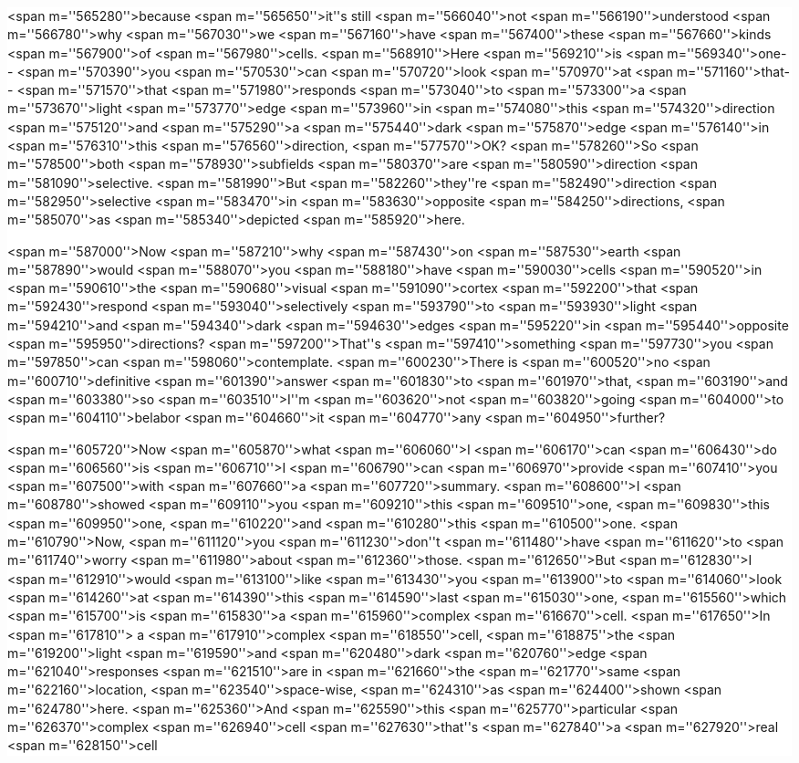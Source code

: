   <span m=''565280''>because</span> <span m=''565650''>it''s still</span> <span m=''566040''>not</span>
  <span m=''566190''>understood</span> <span m=''566780''>why</span> <span m=''567030''>we</span>
  <span m=''567160''>have</span> <span m=''567400''>these</span> <span m=''567660''>kinds</span>
  <span m=''567900''>of</span> <span m=''567980''>cells.</span> <span m=''568910''>Here</span>
  <span m=''569210''>is</span> <span m=''569340''>one--</span> <span m=''570390''>you</span>
  <span m=''570530''>can</span> <span m=''570720''>look</span> <span m=''570970''>at</span>
  <span m=''571160''>that--</span> <span m=''571570''>that</span> <span m=''571980''>responds</span>
  <span m=''573040''>to</span> <span m=''573300''>a</span> <span m=''573670''>light</span>
  <span m=''573770''>edge</span> <span m=''573960''>in</span> <span m=''574080''>this</span>
  <span m=''574320''>direction</span> <span m=''575120''>and</span> <span m=''575290''>a</span>
  <span m=''575440''>dark</span> <span m=''575870''>edge</span> <span m=''576140''>in</span>
  <span m=''576310''>this</span> <span m=''576560''>direction,</span> <span m=''577570''>OK?</span>
  <span m=''578260''>So</span> <span m=''578500''>both</span> <span m=''578930''>subfields</span>
  <span m=''580370''>are</span> <span m=''580590''>direction</span> <span m=''581090''>selective.</span>
  <span m=''581990''>But</span> <span m=''582260''>they''re</span> <span m=''582490''>direction</span>
  <span m=''582950''>selective</span> <span m=''583470''>in</span> <span m=''583630''>opposite</span>
  <span m=''584250''>directions,</span> <span m=''585070''>as</span> <span m=''585340''>depicted</span>
  <span m=''585920''>here.</span> </p><p><span m=''587000''>Now</span> <span m=''587210''>why</span>
  <span m=''587430''>on</span> <span m=''587530''>earth</span> <span m=''587890''>would</span>
  <span m=''588070''>you</span> <span m=''588180''>have</span> <span m=''590030''>cells</span>
  <span m=''590520''>in</span> <span m=''590610''>the</span> <span m=''590680''>visual</span>
  <span m=''591090''>cortex</span> <span m=''592200''>that</span> <span m=''592430''>respond</span>
  <span m=''593040''>selectively</span> <span m=''593790''>to</span> <span m=''593930''>light</span>
  <span m=''594210''>and</span> <span m=''594340''>dark</span> <span m=''594630''>edges</span>
  <span m=''595220''>in</span> <span m=''595440''>opposite</span> <span m=''595950''>directions?</span>
  <span m=''597200''>That''s</span> <span m=''597410''>something</span> <span m=''597730''>you</span>
  <span m=''597850''>can</span> <span m=''598060''>contemplate.</span> <span m=''600230''>There
  is</span> <span m=''600520''>no</span> <span m=''600710''>definitive</span> <span
  m=''601390''>answer</span> <span m=''601830''>to</span> <span m=''601970''>that,</span>
  <span m=''603190''>and</span> <span m=''603380''>so</span> <span m=''603510''>I''m</span>
  <span m=''603620''>not</span> <span m=''603820''>going</span> <span m=''604000''>to</span>
  <span m=''604110''>belabor</span> <span m=''604660''>it</span> <span m=''604770''>any</span>
  <span m=''604950''>further?</span> </p><p><span m=''605720''>Now</span> <span m=''605870''>what</span>
  <span m=''606060''>I</span> <span m=''606170''>can</span> <span m=''606430''>do</span>
  <span m=''606560''>is</span> <span m=''606710''>I</span> <span m=''606790''>can</span>
  <span m=''606970''>provide</span> <span m=''607410''>you</span> <span m=''607500''>with</span>
  <span m=''607660''>a</span> <span m=''607720''>summary.</span> <span m=''608600''>I</span>
  <span m=''608780''>showed</span> <span m=''609110''>you</span> <span m=''609210''>this</span>
  <span m=''609510''>one,</span> <span m=''609830''>this</span> <span m=''609950''>one,</span>
  <span m=''610220''>and</span> <span m=''610280''>this</span> <span m=''610500''>one.</span>
  <span m=''610790''>Now,</span> <span m=''611120''>you</span> <span m=''611230''>don''t</span>
  <span m=''611480''>have</span> <span m=''611620''>to</span> <span m=''611740''>worry</span>
  <span m=''611980''>about</span> <span m=''612360''>those.</span> <span m=''612650''>But</span>
  <span m=''612830''>I</span> <span m=''612910''>would</span> <span m=''613100''>like</span>
  <span m=''613430''>you</span> <span m=''613900''>to</span> <span m=''614060''>look</span>
  <span m=''614260''>at</span> <span m=''614390''>this</span> <span m=''614590''>last</span>
  <span m=''615030''>one,</span> <span m=''615560''>which</span> <span m=''615700''>is</span>
  <span m=''615830''>a</span> <span m=''615960''>complex</span> <span m=''616670''>cell.</span>
  <span m=''617650''>In</span> <span m=''617810''> a</span> <span m=''617910''>complex</span>
  <span m=''618550''>cell,</span> <span m=''618875''>the</span> <span m=''619200''>light</span>
  <span m=''619590''>and</span> <span m=''620480''>dark</span> <span m=''620760''>edge</span>
  <span m=''621040''>responses</span> <span m=''621510''>are in</span> <span m=''621660''>the</span>
  <span m=''621770''>same</span> <span m=''622160''>location,</span> <span m=''623540''>space-wise,</span>
  <span m=''624310''>as</span> <span m=''624400''>shown</span> <span m=''624780''>here.</span>
  <span m=''625360''>And</span> <span m=''625590''>this</span> <span m=''625770''>particular</span>
  <span m=''626370''>complex</span> <span m=''626940''>cell</span> <span m=''627630''>that''s</span>
  <span m=''627840''>a</span> <span m=''627920''>real</span> <span m=''628150''>cell</span>